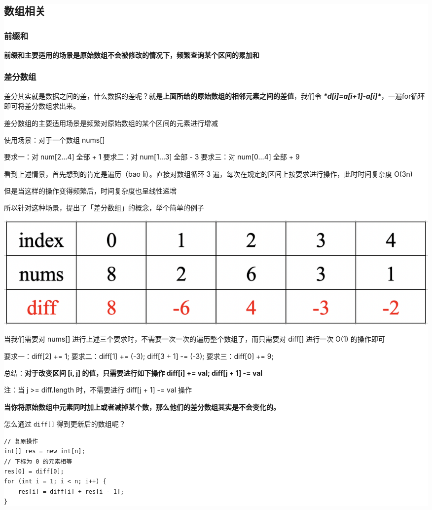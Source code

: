 ## 数组相关

### 前缀和

**前缀和主要适用的场景是原始数组不会被修改的情况下，频繁查询某个区间的累加和**

### 差分数组

差分其实就是数据之间的差，什么数据的差呢？就是**上面所给的原始数组的相邻元素之间的差值**，我们令 ***\*d[i]=a[i+1]-a[i]\****，一遍for循环即可将差分数组求出来。

差分数组的主要适用场景是频繁对原始数组的某个区间的元素进行增减

使用场景：对于一个数组 nums[]

要求一：对 num[2...4] 全部 + 1
要求二：对 num[1...3] 全部 - 3
要求三：对 num[0...4] 全部 + 9

看到上述情景，首先想到的肯定是遍历（bao li）。直接对数组循环 3 遍，每次在规定的区间上按要求进行操作，此时时间复杂度 O(3n)

但是当这样的操作变得频繁后，时间复杂度也呈线性递增

所以针对这种场景，提出了「差分数组」的概念，举个简单的例子

![1036101649298970IqiB0Himage-20220407103610070.png](_images/AlgorithmNotes.asserts/1649302054-sjfBPU-1036101649298970IqiB0Himage-20220407103610070.png)

当我们需要对 nums[] 进行上述三个要求时，不需要一次一次的遍历整个数组了，而只需要对 diff[] 进行一次 O(1) 的操作即可

要求一：diff[2] += 1;
要求二：diff[1] += (-3); diff[3 + 1] -= (-3);
要求三：diff[0] += 9;

总结：**对于改变区间 [i, j] 的值，只需要进行如下操作 diff[i] += val; diff[j + 1] -= val**

注：当 j >= diff.length 时，不需要进行 diff[j + 1] -= val 操作

**当你将原始数组中元素同时加上或者减掉某个数，那么他们的差分数组其实是不会变化的。**



怎么通过 `diff[]` 得到更新后的数组呢？

```
// 复原操作
int[] res = new int[n];
// 下标为 0 的元素相等
res[0] = diff[0];
for (int i = 1; i < n; i++) {
    res[i] = diff[i] + res[i - 1];
}
```
